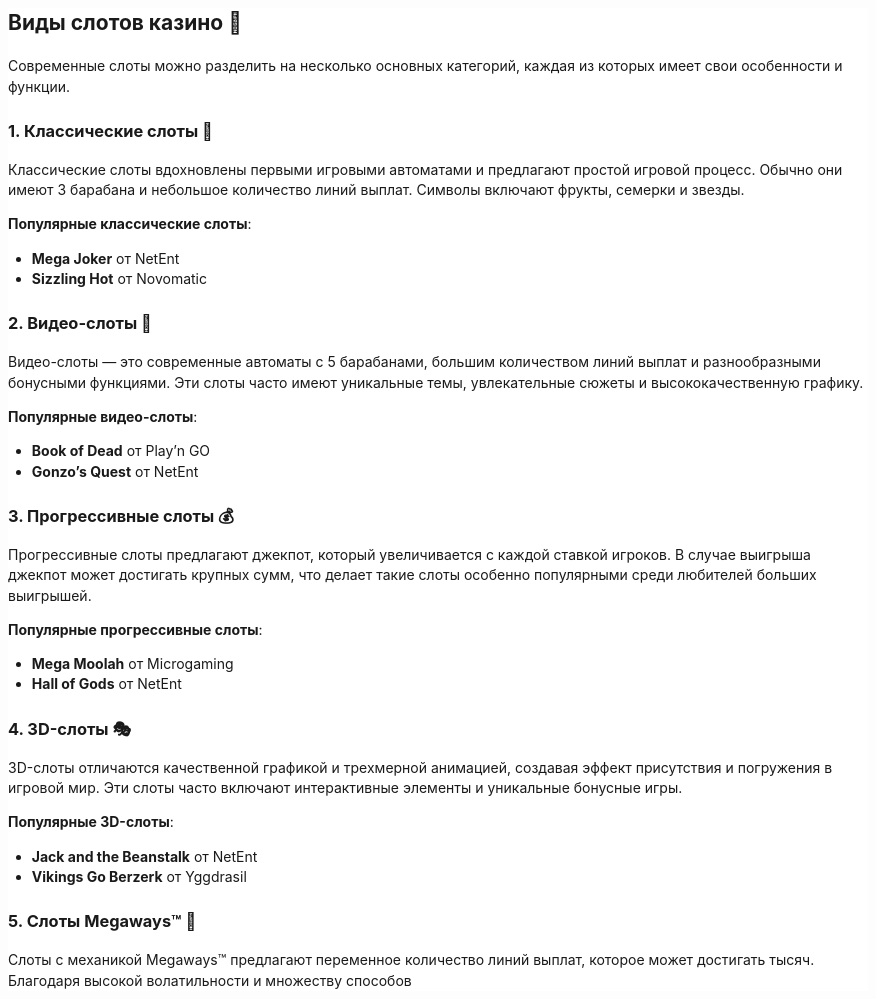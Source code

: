 
## Виды слотов казино 🧩

Современные слоты можно разделить на несколько основных категорий, каждая из которых имеет свои особенности и функции.

### 1. Классические слоты 🍒

Классические слоты вдохновлены первыми игровыми автоматами и предлагают простой игровой процесс. Обычно они имеют 3 барабана и небольшое количество линий выплат. Символы включают фрукты, семерки и звезды.

**Популярные классические слоты**:
- **Mega Joker** от NetEnt
- **Sizzling Hot** от Novomatic

### 2. Видео-слоты 🎥

Видео-слоты — это современные автоматы с 5 барабанами, большим количеством линий выплат и разнообразными бонусными функциями. Эти слоты часто имеют уникальные темы, увлекательные сюжеты и высококачественную графику.

**Популярные видео-слоты**:
- **Book of Dead** от Play’n GO
- **Gonzo’s Quest** от NetEnt

### 3. Прогрессивные слоты 💰

Прогрессивные слоты предлагают джекпот, который увеличивается с каждой ставкой игроков. В случае выигрыша джекпот может достигать крупных сумм, что делает такие слоты особенно популярными среди любителей больших выигрышей.

**Популярные прогрессивные слоты**:
- **Mega Moolah** от Microgaming
- **Hall of Gods** от NetEnt

### 4. 3D-слоты 🎭

3D-слоты отличаются качественной графикой и трехмерной анимацией, создавая эффект присутствия и погружения в игровой мир. Эти слоты часто включают интерактивные элементы и уникальные бонусные игры.

**Популярные 3D-слоты**:
- **Jack and the Beanstalk** от NetEnt
- **Vikings Go Berzerk** от Yggdrasil

### 5. Слоты Megaways™ 🚀

Слоты с механикой Megaways™ предлагают переменное количество линий выплат, которое может достигать тысяч. Благодаря высокой волатильности и множеству способов
